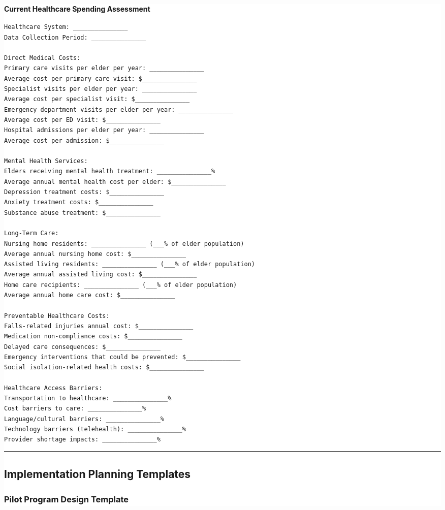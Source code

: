 **Current Healthcare Spending Assessment**
```
Healthcare System: _______________
Data Collection Period: _______________

Direct Medical Costs:
Primary care visits per elder per year: _______________
Average cost per primary care visit: $_______________
Specialist visits per elder per year: _______________
Average cost per specialist visit: $_______________
Emergency department visits per elder per year: _______________
Average cost per ED visit: $_______________
Hospital admissions per elder per year: _______________
Average cost per admission: $_______________

Mental Health Services:
Elders receiving mental health treatment: _______________%
Average annual mental health cost per elder: $_______________
Depression treatment costs: $_______________
Anxiety treatment costs: $_______________
Substance abuse treatment: $_______________

Long-Term Care:
Nursing home residents: _______________ (___% of elder population)
Average annual nursing home cost: $_______________
Assisted living residents: _______________ (___% of elder population)
Average annual assisted living cost: $_______________
Home care recipients: _______________ (___% of elder population)
Average annual home care cost: $_______________

Preventable Healthcare Costs:
Falls-related injuries annual cost: $_______________
Medication non-compliance costs: $_______________
Delayed care consequences: $_______________
Emergency interventions that could be prevented: $_______________
Social isolation-related health costs: $_______________

Healthcare Access Barriers:
Transportation to healthcare: _______________%
Cost barriers to care: _______________%
Language/cultural barriers: _______________%
Technology barriers (telehealth): _______________%
Provider shortage impacts: _______________%
```

---

## Implementation Planning Templates

### Pilot Program Design Template
